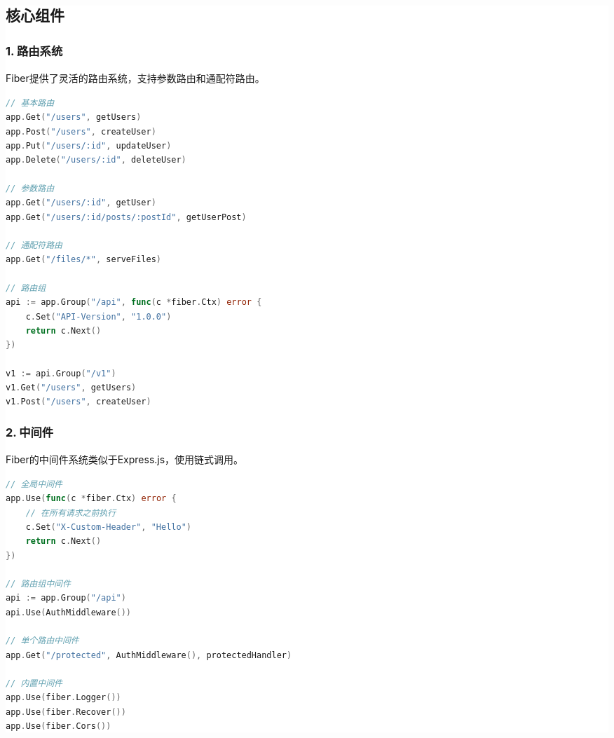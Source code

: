 ## 核心组件

### 1. 路由系统
Fiber提供了灵活的路由系统，支持参数路由和通配符路由。

```go
// 基本路由
app.Get("/users", getUsers)
app.Post("/users", createUser)
app.Put("/users/:id", updateUser)
app.Delete("/users/:id", deleteUser)

// 参数路由
app.Get("/users/:id", getUser)
app.Get("/users/:id/posts/:postId", getUserPost)

// 通配符路由
app.Get("/files/*", serveFiles)

// 路由组
api := app.Group("/api", func(c *fiber.Ctx) error {
    c.Set("API-Version", "1.0.0")
    return c.Next()
})

v1 := api.Group("/v1")
v1.Get("/users", getUsers)
v1.Post("/users", createUser)
```

### 2. 中间件
Fiber的中间件系统类似于Express.js，使用链式调用。

```go
// 全局中间件
app.Use(func(c *fiber.Ctx) error {
    // 在所有请求之前执行
    c.Set("X-Custom-Header", "Hello")
    return c.Next()
})

// 路由组中间件
api := app.Group("/api")
api.Use(AuthMiddleware())

// 单个路由中间件
app.Get("/protected", AuthMiddleware(), protectedHandler)

// 内置中间件
app.Use(fiber.Logger())
app.Use(fiber.Recover())
app.Use(fiber.Cors())
```
